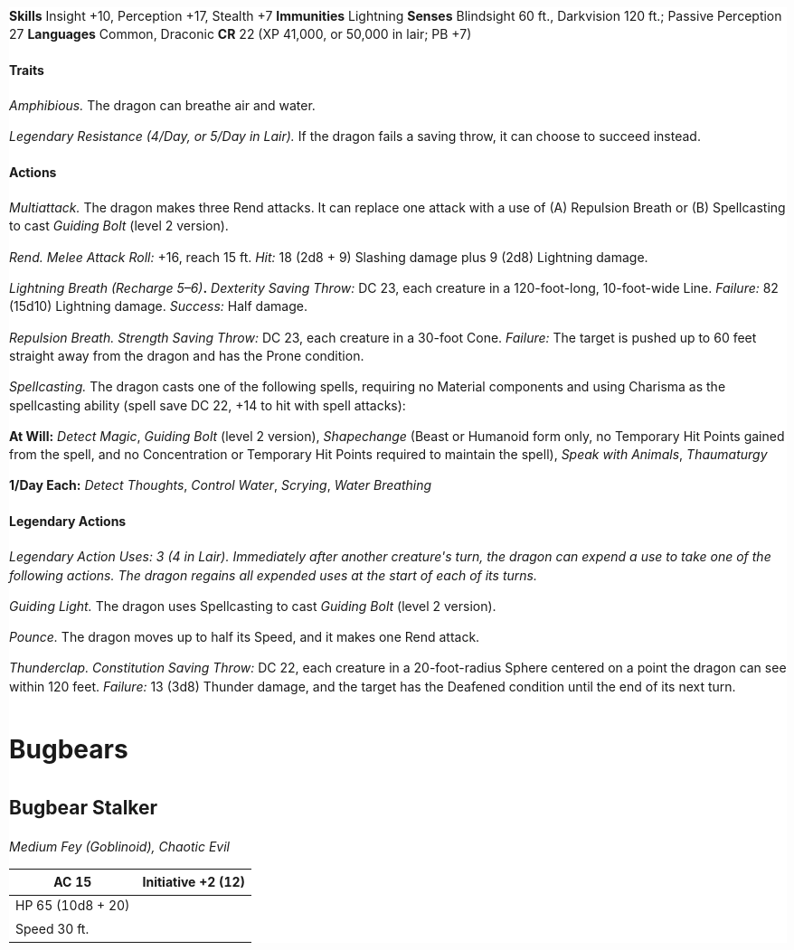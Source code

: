 **Skills** Insight +10, Perception +17, Stealth +7 **Immunities** Lightning **Senses** Blindsight 60 ft., Darkvision 120 ft.; Passive Perception 27 **Languages** Common, Draconic **CR** 22 (XP 41,000, or 50,000 in lair; PB +7)

#### Traits

*Amphibious.* The dragon can breathe air and water.

*Legendary Resistance (4/Day, or 5/Day in Lair).* If the dragon fails a saving throw, it can choose to succeed instead.

#### Actions

*Multiattack.* The dragon makes three Rend attacks. It can replace one attack with a use of (A) Repulsion Breath or (B) Spellcasting to cast *Guiding Bolt* (level 2 version).

*Rend. Melee Attack Roll:* +16, reach 15 ft. *Hit:* 18 (2d8 + 9) Slashing damage plus 9 (2d8) Lightning damage.

*Lightning Breath (Recharge 5–6)***.** *Dexterity Saving Throw:* DC 23, each creature in a 120-foot-long, 10-foot-wide Line. *Failure:* 82 (15d10) Lightning damage. *Success:* Half damage.

*Repulsion Breath. Strength Saving Throw:* DC 23, each creature in a 30-foot Cone. *Failure:* The target is pushed up to 60 feet straight away from the dragon and has the Prone condition.

*Spellcasting.* The dragon casts one of the following spells, requiring no Material components and using Charisma as the spellcasting ability (spell save DC 22, +14 to hit with spell attacks):

**At Will:** *Detect Magic*, *Guiding Bolt* (level 2 version), *Shapechange* (Beast or Humanoid form only, no Temporary Hit Points gained from the spell, and no Concentration or Temporary Hit Points required to maintain the spell), *Speak with Animals*, *Thaumaturgy*

**1/Day Each:** *Detect Thoughts*, *Control Water*, *Scrying*, *Water Breathing*

#### Legendary Actions

*Legendary Action Uses: 3 (4 in Lair). Immediately after another creature's turn, the dragon can expend a use to take one of the following actions. The dragon regains all expended uses at the start of each of its turns.*

*Guiding Light.* The dragon uses Spellcasting to cast *Guiding Bolt* (level 2 version).

*Pounce.* The dragon moves up to half its Speed, and it makes one Rend attack.

*Thunderclap. Constitution Saving Throw:* DC 22, each creature in a 20-foot-radius Sphere centered on a point the dragon can see within 120 feet. *Failure:* 13 (3d8) Thunder damage, and the target has the Deafened condition until the end of its next turn.

# **Bugbears**

## **Bugbear Stalker**

*Medium Fey (Goblinoid), Chaotic Evil*

| AC 15             | Initiative +2 (12) |
|-------------------|--------------------|
| HP 65 (10d8 + 20) |                    |
| Speed 30 ft.      |                    |
